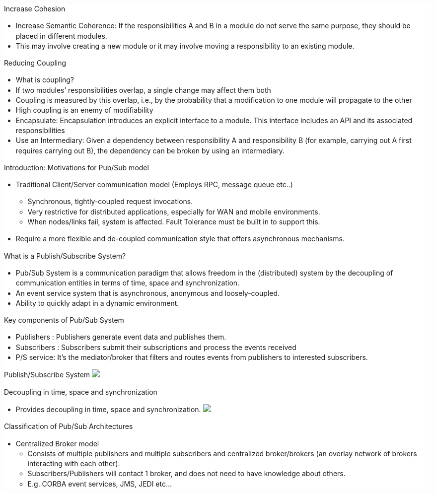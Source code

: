 Increase Cohesion
-	Increase Semantic Coherence: If the responsibilities A and B in a module do not serve the same purpose, they should be placed in different modules. 
-	This may involve creating a new module or it may involve moving a responsibility to an existing module. 

Reducing Coupling
-	What is coupling?
-	If two modules’ responsibilities overlap, a single change may affect them both
-	Coupling is measured by this overlap, i.e., by the probability that a modification to one module will propagate to the other 
-	High coupling is an enemy of modifiability
-	Encapsulate: Encapsulation introduces an explicit interface to a module. This interface includes an API and its associated responsibilities
-	Use an Intermediary: Given a dependency between responsibility A and responsibility B (for example, carrying out A first requires carrying out B), the dependency can be broken by using an intermediary. 

Introduction: Motivations for Pub/Sub model
-	Traditional Client/Server communication model
(Employs RPC, message queue etc..)
    -	Synchronous, tightly-coupled request invocations. 
    -	Very restrictive for distributed applications, especially for WAN and mobile environments. 
    -	When nodes/links fail, system is affected. Fault Tolerance must be built in to support this.

-	Require a more flexible and de-coupled communication style that offers asynchronous mechanisms. 

What is a Publish/Subscribe System?
-	Pub/Sub System is a communication paradigm that allows freedom in the (distributed) system by the decoupling of communication entities in terms of time, space and synchronization. 
-	An event service system that is asynchronous, anonymous and loosely-coupled. 
-	Ability to quickly adapt in a dynamic environment. 

Key components of Pub/Sub System
-	Publishers : Publishers generate event data and publishes them.
-	Subscribers : Subscribers submit their subscriptions and process the events received
-	P/S service: It’s the mediator/broker that filters and routes events from publishers to interested subscribers. 

Publish/Subscribe System 
![](https://raw.githubusercontent.com/JF-011101/Image_hosting_rep/main/20220507170646.png)


Decoupling in time, space and synchronization
-	Provides decoupling in time, space and synchronization. 
![](https://raw.githubusercontent.com/JF-011101/Image_hosting_rep/main/20220507170736.png)

Classification of Pub/Sub Architectures 
-	Centralized Broker model
    -	Consists of multiple publishers and multiple subscribers and centralized broker/brokers (an overlay network of brokers interacting with each other).
    -	Subscribers/Publishers will contact 1 broker, and does not need to have knowledge about others. 
    -	E.g. CORBA event services, JMS, JEDI etc…
